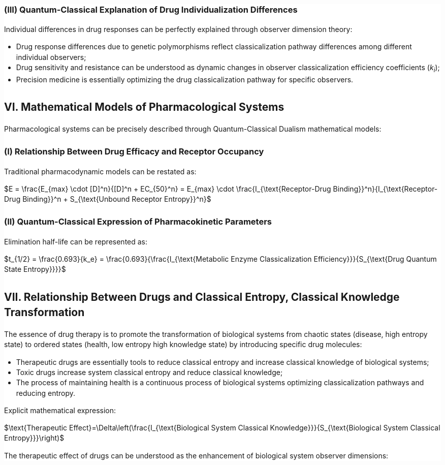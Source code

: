 ### (III) Quantum-Classical Explanation of Drug Individualization Differences

Individual differences in drug responses can be perfectly explained through observer dimension theory:

- Drug response differences due to genetic polymorphisms reflect classicalization pathway differences among different individual observers;
- Drug sensitivity and resistance can be understood as dynamic changes in observer classicalization efficiency coefficients $(k_i)$;
- Precision medicine is essentially optimizing the drug classicalization pathway for specific observers.

## VI. Mathematical Models of Pharmacological Systems

Pharmacological systems can be precisely described through Quantum-Classical Dualism mathematical models:

### (I) Relationship Between Drug Efficacy and Receptor Occupancy

Traditional pharmacodynamic models can be restated as:

$E = \frac{E_{max} \cdot [D]^n}{[D]^n + EC_{50}^n} = E_{max} \cdot \frac{I_{\text{Receptor-Drug Binding}}^n}{I_{\text{Receptor-Drug Binding}}^n + S_{\text{Unbound Receptor Entropy}}^n}$

### (II) Quantum-Classical Expression of Pharmacokinetic Parameters

Elimination half-life can be represented as:

$t_{1/2} = \frac{0.693}{k_e} = \frac{0.693}{\frac{I_{\text{Metabolic Enzyme Classicalization Efficiency}}}{S_{\text{Drug Quantum State Entropy}}}}$

## VII. Relationship Between Drugs and Classical Entropy, Classical Knowledge Transformation

The essence of drug therapy is to promote the transformation of biological systems from chaotic states (disease, high entropy state) to ordered states (health, low entropy high knowledge state) by introducing specific drug molecules:

- Therapeutic drugs are essentially tools to reduce classical entropy and increase classical knowledge of biological systems;
- Toxic drugs increase system classical entropy and reduce classical knowledge;
- The process of maintaining health is a continuous process of biological systems optimizing classicalization pathways and reducing entropy.

Explicit mathematical expression:

$\text{Therapeutic Effect}=\Delta\left(\frac{I_{\text{Biological System Classical Knowledge}}}{S_{\text{Biological System Classical Entropy}}}\right)$

The therapeutic effect of drugs can be understood as the enhancement of biological system observer dimensions:
